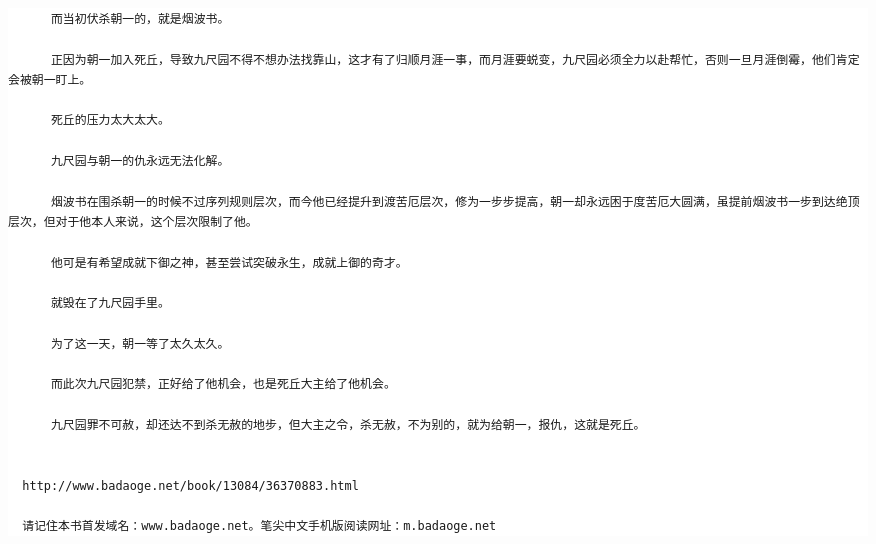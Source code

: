           而当初伏杀朝一的，就是烟波书。
      
          正因为朝一加入死丘，导致九尺园不得不想办法找靠山，这才有了归顺月涯一事，而月涯要蜕变，九尺园必须全力以赴帮忙，否则一旦月涯倒霉，他们肯定会被朝一盯上。
      
          死丘的压力太大太大。
      
          九尺园与朝一的仇永远无法化解。
      
          烟波书在围杀朝一的时候不过序列规则层次，而今他已经提升到渡苦厄层次，修为一步步提高，朝一却永远困于度苦厄大圆满，虽提前烟波书一步到达绝顶层次，但对于他本人来说，这个层次限制了他。
      
          他可是有希望成就下御之神，甚至尝试突破永生，成就上御的奇才。
      
          就毁在了九尺园手里。
      
          为了这一天，朝一等了太久太久。
      
          而此次九尺园犯禁，正好给了他机会，也是死丘大主给了他机会。
      
          九尺园罪不可赦，却还达不到杀无赦的地步，但大主之令，杀无赦，不为别的，就为给朝一，报仇，这就是死丘。
      
      
      http://www.badaoge.net/book/13084/36370883.html
      
      请记住本书首发域名：www.badaoge.net。笔尖中文手机版阅读网址：m.badaoge.net
